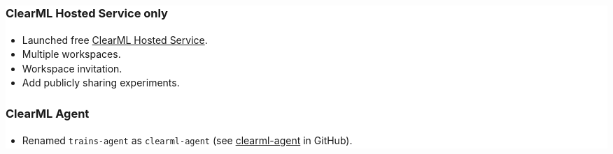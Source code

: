 ### ClearML Hosted Service only

* Launched free [ClearML Hosted Service](https://app.community.clear.ml/dashboard).
* Multiple workspaces.
* Workspace invitation.
* Add publicly sharing experiments.

### ClearML Agent

* Renamed `trains-agent` as `clearml-agent` (see [clearml-agent](https://github.com/allegroai/clearml-agent) in GitHub).
